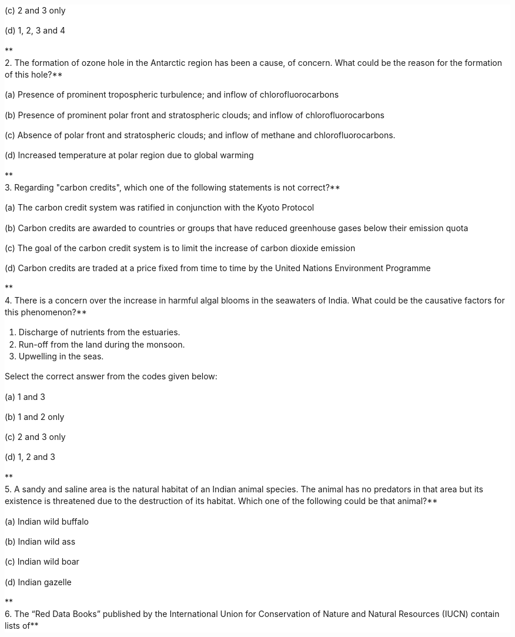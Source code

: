 (c) 2 and 3 only

(d) 1, 2, 3 and 4

**  
2. The formation of ozone hole in the Antarctic region has been a cause, of concern. What could be the reason for the formation of this hole?**

(a) Presence of prominent tropospheric turbulence; and inflow of chlorofluorocarbons

(b) Presence of prominent polar front and stratospheric clouds; and inflow of chlorofluorocarbons

(c) Absence of polar front and stratospheric clouds; and inflow of methane and chlorofluorocarbons.

(d) Increased temperature at polar region due to global warming

**  
3. Regarding "carbon credits", which one of the following statements is not correct?**

(a) The carbon credit system was ratified in conjunction with the Kyoto Protocol

(b) Carbon credits are awarded to countries or groups that have reduced greenhouse gases below their emission quota

(c) The goal of the carbon credit system is to limit the increase of carbon dioxide emission

(d) Carbon credits are traded at a price fixed from time to time by the United Nations Environment Programme

**  
4. There is a concern over the increase in harmful algal blooms in the seawaters of India. What could be the causative factors for this phenomenon?**

1. Discharge of nutrients from the estuaries.
2. Run-off from the land during the monsoon.
3. Upwelling in the seas.

Select the correct answer from the codes given below:

(a) 1 and 3

(b) 1 and 2 only

(c) 2 and 3 only

(d) 1, 2 and 3

**  
5. A sandy and saline area is the natural habitat of an Indian animal species. The animal has no predators in that area but its existence is threatened due to the destruction of its habitat. Which one of the following could be that animal?**

(a) Indian wild buffalo

(b) Indian wild ass

(c) Indian wild boar

(d) Indian gazelle

**  
6. The “Red Data Books” published by the International Union for Conservation of Nature and Natural Resources (IUCN) contain lists of**
